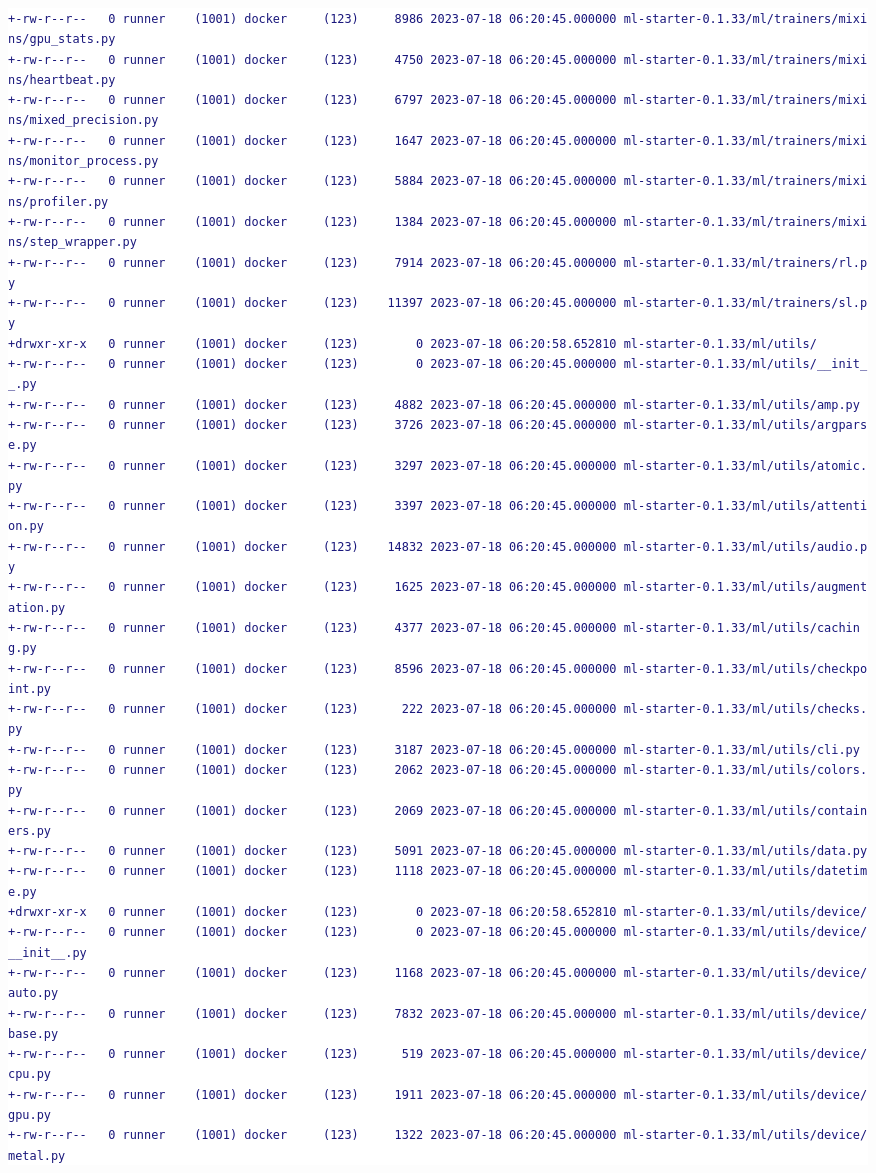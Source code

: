```diff
+-rw-r--r--   0 runner    (1001) docker     (123)     8986 2023-07-18 06:20:45.000000 ml-starter-0.1.33/ml/trainers/mixins/gpu_stats.py
+-rw-r--r--   0 runner    (1001) docker     (123)     4750 2023-07-18 06:20:45.000000 ml-starter-0.1.33/ml/trainers/mixins/heartbeat.py
+-rw-r--r--   0 runner    (1001) docker     (123)     6797 2023-07-18 06:20:45.000000 ml-starter-0.1.33/ml/trainers/mixins/mixed_precision.py
+-rw-r--r--   0 runner    (1001) docker     (123)     1647 2023-07-18 06:20:45.000000 ml-starter-0.1.33/ml/trainers/mixins/monitor_process.py
+-rw-r--r--   0 runner    (1001) docker     (123)     5884 2023-07-18 06:20:45.000000 ml-starter-0.1.33/ml/trainers/mixins/profiler.py
+-rw-r--r--   0 runner    (1001) docker     (123)     1384 2023-07-18 06:20:45.000000 ml-starter-0.1.33/ml/trainers/mixins/step_wrapper.py
+-rw-r--r--   0 runner    (1001) docker     (123)     7914 2023-07-18 06:20:45.000000 ml-starter-0.1.33/ml/trainers/rl.py
+-rw-r--r--   0 runner    (1001) docker     (123)    11397 2023-07-18 06:20:45.000000 ml-starter-0.1.33/ml/trainers/sl.py
+drwxr-xr-x   0 runner    (1001) docker     (123)        0 2023-07-18 06:20:58.652810 ml-starter-0.1.33/ml/utils/
+-rw-r--r--   0 runner    (1001) docker     (123)        0 2023-07-18 06:20:45.000000 ml-starter-0.1.33/ml/utils/__init__.py
+-rw-r--r--   0 runner    (1001) docker     (123)     4882 2023-07-18 06:20:45.000000 ml-starter-0.1.33/ml/utils/amp.py
+-rw-r--r--   0 runner    (1001) docker     (123)     3726 2023-07-18 06:20:45.000000 ml-starter-0.1.33/ml/utils/argparse.py
+-rw-r--r--   0 runner    (1001) docker     (123)     3297 2023-07-18 06:20:45.000000 ml-starter-0.1.33/ml/utils/atomic.py
+-rw-r--r--   0 runner    (1001) docker     (123)     3397 2023-07-18 06:20:45.000000 ml-starter-0.1.33/ml/utils/attention.py
+-rw-r--r--   0 runner    (1001) docker     (123)    14832 2023-07-18 06:20:45.000000 ml-starter-0.1.33/ml/utils/audio.py
+-rw-r--r--   0 runner    (1001) docker     (123)     1625 2023-07-18 06:20:45.000000 ml-starter-0.1.33/ml/utils/augmentation.py
+-rw-r--r--   0 runner    (1001) docker     (123)     4377 2023-07-18 06:20:45.000000 ml-starter-0.1.33/ml/utils/caching.py
+-rw-r--r--   0 runner    (1001) docker     (123)     8596 2023-07-18 06:20:45.000000 ml-starter-0.1.33/ml/utils/checkpoint.py
+-rw-r--r--   0 runner    (1001) docker     (123)      222 2023-07-18 06:20:45.000000 ml-starter-0.1.33/ml/utils/checks.py
+-rw-r--r--   0 runner    (1001) docker     (123)     3187 2023-07-18 06:20:45.000000 ml-starter-0.1.33/ml/utils/cli.py
+-rw-r--r--   0 runner    (1001) docker     (123)     2062 2023-07-18 06:20:45.000000 ml-starter-0.1.33/ml/utils/colors.py
+-rw-r--r--   0 runner    (1001) docker     (123)     2069 2023-07-18 06:20:45.000000 ml-starter-0.1.33/ml/utils/containers.py
+-rw-r--r--   0 runner    (1001) docker     (123)     5091 2023-07-18 06:20:45.000000 ml-starter-0.1.33/ml/utils/data.py
+-rw-r--r--   0 runner    (1001) docker     (123)     1118 2023-07-18 06:20:45.000000 ml-starter-0.1.33/ml/utils/datetime.py
+drwxr-xr-x   0 runner    (1001) docker     (123)        0 2023-07-18 06:20:58.652810 ml-starter-0.1.33/ml/utils/device/
+-rw-r--r--   0 runner    (1001) docker     (123)        0 2023-07-18 06:20:45.000000 ml-starter-0.1.33/ml/utils/device/__init__.py
+-rw-r--r--   0 runner    (1001) docker     (123)     1168 2023-07-18 06:20:45.000000 ml-starter-0.1.33/ml/utils/device/auto.py
+-rw-r--r--   0 runner    (1001) docker     (123)     7832 2023-07-18 06:20:45.000000 ml-starter-0.1.33/ml/utils/device/base.py
+-rw-r--r--   0 runner    (1001) docker     (123)      519 2023-07-18 06:20:45.000000 ml-starter-0.1.33/ml/utils/device/cpu.py
+-rw-r--r--   0 runner    (1001) docker     (123)     1911 2023-07-18 06:20:45.000000 ml-starter-0.1.33/ml/utils/device/gpu.py
+-rw-r--r--   0 runner    (1001) docker     (123)     1322 2023-07-18 06:20:45.000000 ml-starter-0.1.33/ml/utils/device/metal.py
```